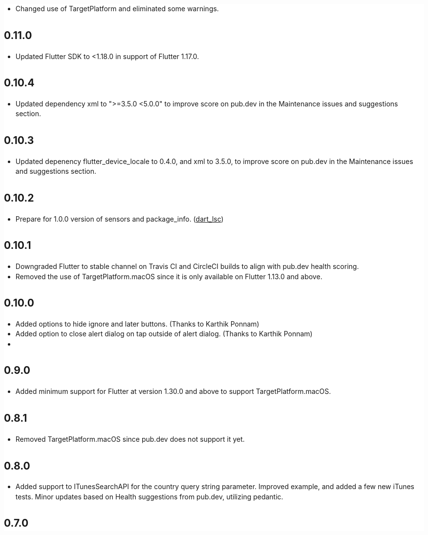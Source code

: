 * Changed use of TargetPlatform and eliminated some warnings.

## 0.11.0

* Updated Flutter SDK to <1.18.0 in support of Flutter 1.17.0.

## 0.10.4

* Updated dependency xml to ">=3.5.0 <5.0.0" to improve score on pub.dev in the
Maintenance issues and suggestions section.

## 0.10.3

* Updated depenency flutter_device_locale to 0.4.0, and xml to 3.5.0, to improve score on pub.dev in the
Maintenance issues and suggestions section.

## 0.10.2

* Prepare for 1.0.0 version of sensors and package_info. ([dart_lsc](https://github.com/amirh/dart_lsc))

## 0.10.1

* Downgraded Flutter to stable channel on Travis CI and CircleCI builds to align with pub.dev health scoring.
* Removed the use of TargetPlatform.macOS since it is only available on Flutter 1.13.0 and above.

## 0.10.0

* Added options to hide ignore and later buttons. (Thanks to Karthik Ponnam)
* Added option to close alert dialog on tap outside of alert dialog. (Thanks to Karthik Ponnam)
*

## 0.9.0

* Added minimum support for Flutter at version 1.30.0 and above to support TargetPlatform.macOS.

## 0.8.1

* Removed TargetPlatform.macOS since pub.dev does not support it yet.

## 0.8.0

* Added support to ITunesSearchAPI for the country query string parameter. Improved example, and added a few new iTunes tests. Minor updates based on Health suggestions from pub.dev, utilizing pedantic.

## 0.7.0
